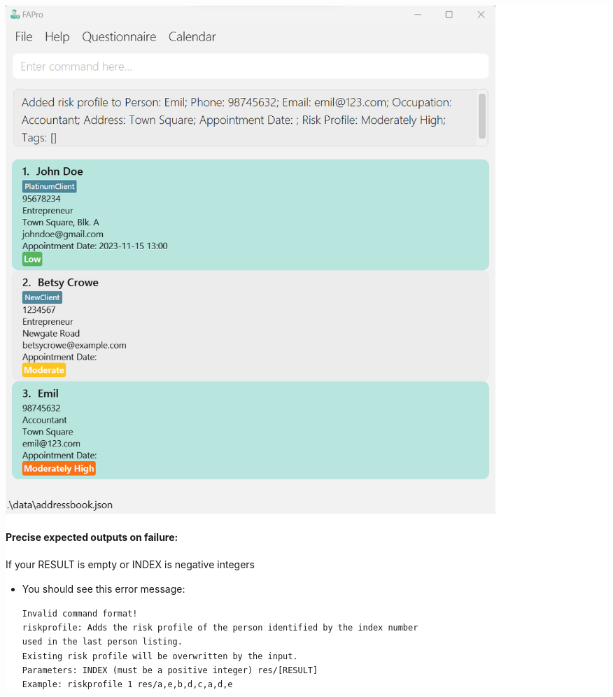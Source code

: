   <img src="images/riskProfile-UG/riskProfileResult.png" alt="image" width="700" height="auto">

#### Precise expected outputs on failure:
If your RESULT is empty or INDEX is negative integers
* You should see this error message:
  ```
  Invalid command format! 
  riskprofile: Adds the risk profile of the person identified by the index number 
  used in the last person listing.
  Existing risk profile will be overwritten by the input.
  Parameters: INDEX (must be a positive integer) res/[RESULT]
  Example: riskprofile 1 res/a,e,b,d,c,a,d,e
  ```

